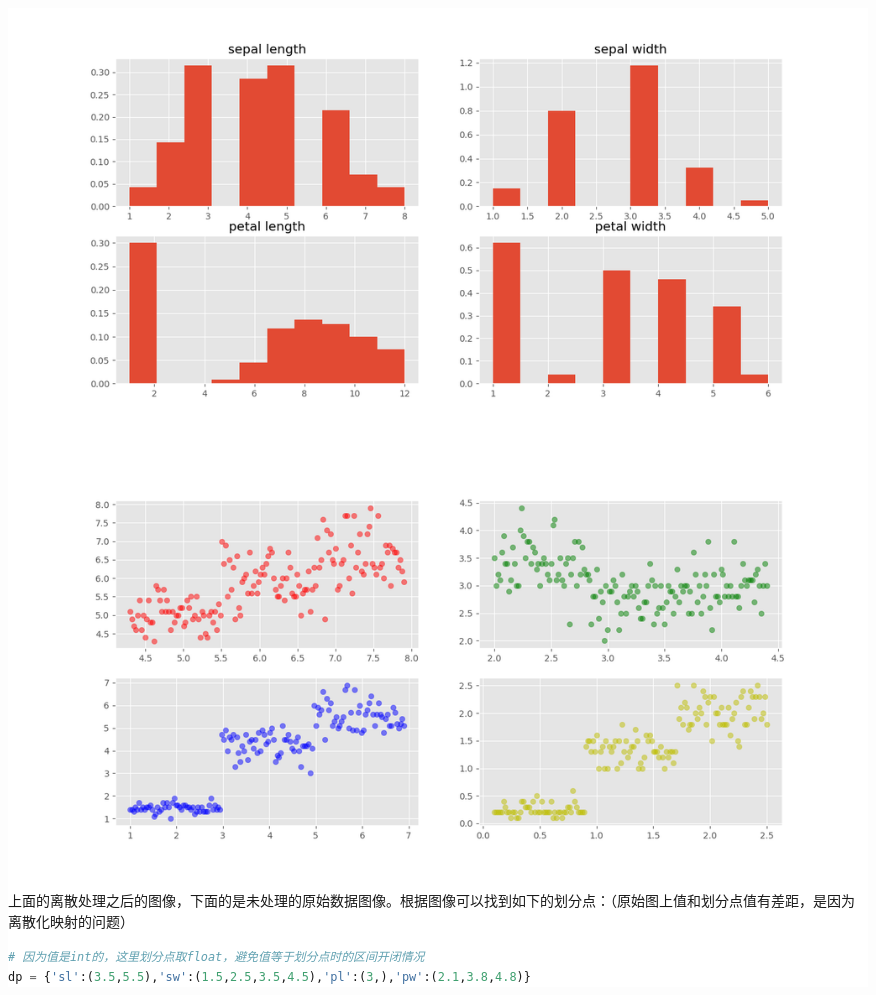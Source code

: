   ![pic4](https://raw.githubusercontent.com/foreverfruit/DataMining/master/%E9%A1%B9%E7%9B%AE%E4%BA%8C/Report%201/%5BTask3%5D%E5%AE%9E%E7%8E%B0%E4%B8%80%E7%A7%8D%E5%88%86%E7%B1%BB%E6%96%B9%E6%B3%95-%E5%86%B3%E7%AD%96%E6%A0%91/pics/divide_point1.png)

  ![pic5](https://raw.githubusercontent.com/foreverfruit/DataMining/master/%E9%A1%B9%E7%9B%AE%E4%BA%8C/Report%201/%5BTask3%5D%E5%AE%9E%E7%8E%B0%E4%B8%80%E7%A7%8D%E5%88%86%E7%B1%BB%E6%96%B9%E6%B3%95-%E5%86%B3%E7%AD%96%E6%A0%91/pics/divide_point2.png)

  上面的离散处理之后的图像，下面的是未处理的原始数据图像。根据图像可以找到如下的划分点：（原始图上值和划分点值有差距，是因为离散化映射的问题）

  ```python
  # 因为值是int的，这里划分点取float，避免值等于划分点时的区间开闭情况
  dp = {'sl':(3.5,5.5),'sw':(1.5,2.5,3.5,4.5),'pl':(3,),'pw':(2.1,3.8,4.8)}
  ```
